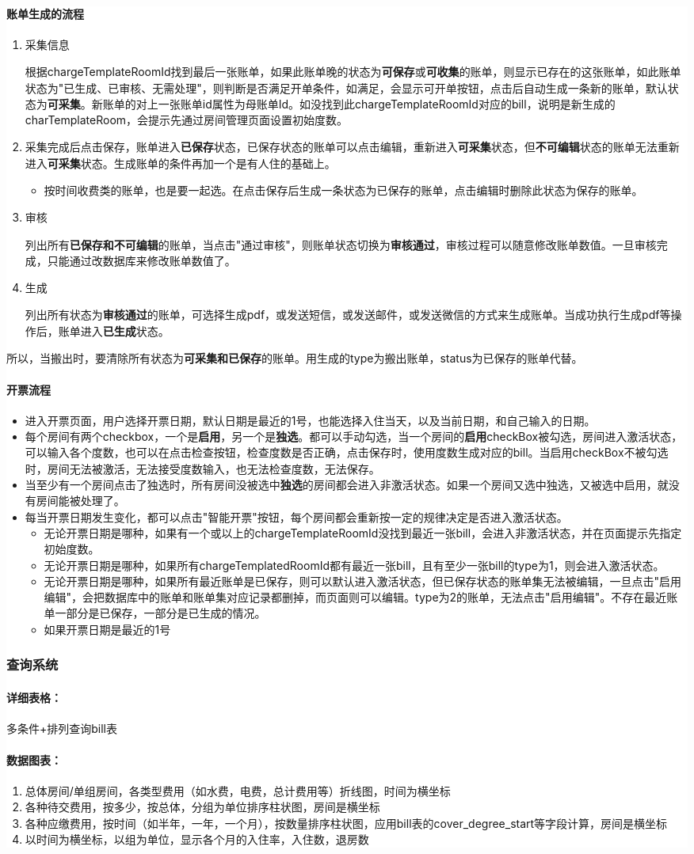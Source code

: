 

#### 账单生成的流程

1. 采集信息

   根据chargeTemplateRoomId找到最后一张账单，如果此账单晚的状态为**可保存**或**可收集**的账单，则显示已存在的这张账单，如此账单状态为"已生成、已审核、无需处理"，则判断是否满足开单条件，如满足，会显示可开单按钮，点击后自动生成一条新的账单，默认状态为**可采集**。新账单的对上一张账单id属性为母账单Id。如没找到此chargeTemplateRoomId对应的bill，说明是新生成的charTemplateRoom，会提示先通过房间管理页面设置初始度数。

2. 采集完成后点击保存，账单进入**已保存**状态，已保存状态的账单可以点击编辑，重新进入**可采集**状态，但**不可编辑**状态的账单无法重新进入**可采集**状态。生成账单的条件再加一个是有人住的基础上。

   - 按时间收费类的账单，也是要一起选。在点击保存后生成一条状态为已保存的账单，点击编辑时删除此状态为保存的账单。

3. 审核

   列出所有**已保存和不可编辑**的账单，当点击"通过审核"，则账单状态切换为**审核通过**，审核过程可以随意修改账单数值。一旦审核完成，只能通过改数据库来修改账单数值了。

4. 生成

   列出所有状态为**审核通过**的账单，可选择生成pdf，或发送短信，或发送邮件，或发送微信的方式来生成账单。当成功执行生成pdf等操作后，账单进入**已生成**状态。

所以，当搬出时，要清除所有状态为**可采集和已保存**的账单。用生成的type为搬出账单，status为已保存的账单代替。



#### 开票流程

- 进入开票页面，用户选择开票日期，默认日期是最近的1号，也能选择入住当天，以及当前日期，和自己输入的日期。
- 每个房间有两个checkbox，一个是**启用**，另一个是**独选**。都可以手动勾选，当一个房间的**启用**checkBox被勾选，房间进入激活状态，可以输入各个度数，也可以在点击检查按钮，检查度数是否正确，点击保存时，使用度数生成对应的bill。当启用checkBox不被勾选时，房间无法被激活，无法接受度数输入，也无法检查度数，无法保存。
- 当至少有一个房间点击了独选时，所有房间没被选中**独选**的房间都会进入非激活状态。如果一个房间又选中独选，又被选中启用，就没有房间能被处理了。
- 每当开票日期发生变化，都可以点击"智能开票"按钮，每个房间都会重新按一定的规律决定是否进入激活状态。
  - 无论开票日期是哪种，如果有一个或以上的chargeTemplateRoomId没找到最近一张bill，会进入非激活状态，并在页面提示先指定初始度数。
  - 无论开票日期是哪种，如果所有chargeTemplatedRoomId都有最近一张bill，且有至少一张bill的type为1，则会进入激活状态。
  - 无论开票日期是哪种，如果所有最近账单是已保存，则可以默认进入激活状态，但已保存状态的账单集无法被编辑，一旦点击"启用编辑"，会把数据库中的账单和账单集对应记录都删掉，而页面则可以编辑。type为2的账单，无法点击"启用编辑"。不存在最近账单一部分是已保存，一部分是已生成的情况。
  - 如果开票日期是最近的1号





### 查询系统

#### 详细表格：

多条件+排列查询bill表

#### 数据图表：

1. 总体房间/单组房间，各类型费用（如水费，电费，总计费用等）折线图，时间为横坐标
2. 各种待交费用，按多少，按总体，分组为单位排序柱状图，房间是横坐标
3. 各种应缴费用，按时间（如半年，一年，一个月），按数量排序柱状图，应用bill表的cover_degree_start等字段计算，房间是横坐标
4. 以时间为横坐标，以组为单位，显示各个月的入住率，入住数，退房数